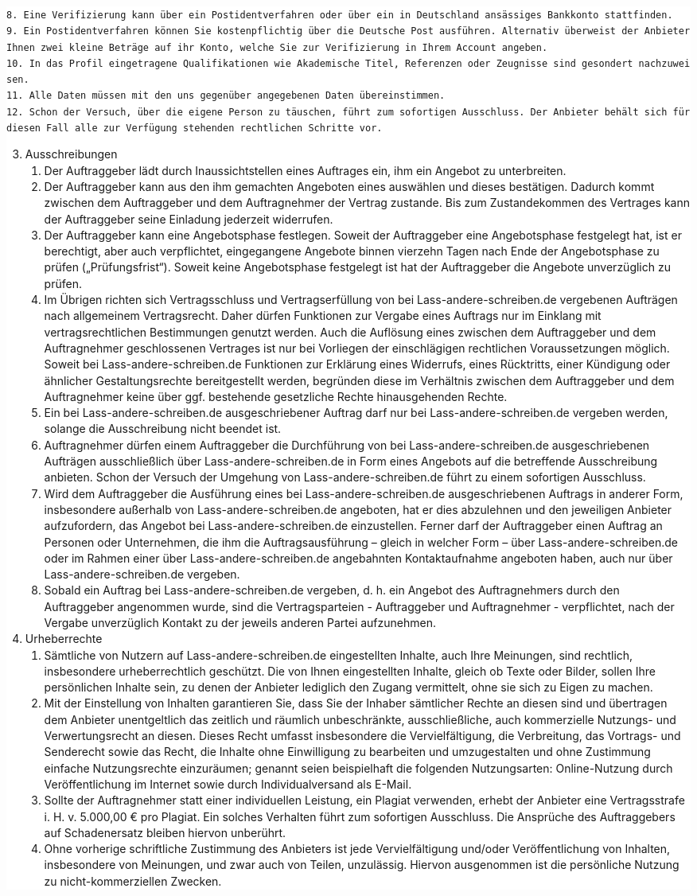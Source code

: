     8. Eine Verifizierung kann über ein Postidentverfahren oder über ein in Deutschland ansässiges Bankkonto stattfinden.
    9. Ein Postidentverfahren können Sie kostenpflichtig über die Deutsche Post ausführen. Alternativ überweist der Anbieter Ihnen zwei kleine Beträge auf ihr Konto, welche Sie zur Verifizierung in Ihrem Account angeben.
    10. In das Profil eingetragene Qualifikationen wie Akademische Titel, Referenzen oder Zeugnisse sind gesondert nachzuweisen.
    11. Alle Daten müssen mit den uns gegenüber angegebenen Daten übereinstimmen.
    12. Schon der Versuch, über die eigene Person zu täuschen, führt zum sofortigen Ausschluss. Der Anbieter behält sich für diesen Fall alle zur Verfügung stehenden rechtlichen Schritte vor.
3. Ausschreibungen
    1. Der Auftraggeber lädt durch Inaussichtstellen eines Auftrages ein, ihm ein Angebot zu unterbreiten.
    2. Der Auftraggeber kann aus den ihm gemachten Angeboten eines auswählen und dieses bestätigen. Dadurch kommt zwischen dem Auftraggeber und dem Auftragnehmer der Vertrag zustande. Bis zum Zustandekommen des Vertrages kann der Auftraggeber seine Einladung jederzeit widerrufen.
    3. Der Auftraggeber kann eine Angebotsphase festlegen. Soweit der Auftraggeber eine Angebotsphase festgelegt hat, ist er berechtigt, aber auch verpflichtet, eingegangene Angebote binnen vierzehn Tagen nach Ende der Angebotsphase zu prüfen („Prüfungsfrist“). Soweit keine Angebotsphase festgelegt ist hat der Auftraggeber die Angebote unverzüglich zu prüfen.
    4. Im Übrigen richten sich Vertragsschluss und Vertragserfüllung von bei Lass-andere-schreiben.de vergebenen Aufträgen nach allgemeinem Vertragsrecht. Daher dürfen Funktionen zur Vergabe eines Auftrags nur im Einklang mit vertragsrechtlichen Bestimmungen genutzt werden. Auch die Auflösung eines zwischen dem Auftraggeber und dem Auftragnehmer geschlossenen Vertrages ist nur bei Vorliegen der einschlägigen rechtlichen Voraussetzungen möglich. Soweit bei Lass-andere-schreiben.de Funktionen zur Erklärung eines Widerrufs, eines Rücktritts, einer Kündigung oder ähnlicher Gestaltungsrechte bereitgestellt werden, begründen diese im Verhältnis zwischen dem Auftraggeber und dem Auftragnehmer keine über ggf. bestehende gesetzliche Rechte hinausgehenden Rechte.
    5. Ein bei Lass-andere-schreiben.de ausgeschriebener Auftrag darf nur bei Lass-andere-schreiben.de vergeben werden, solange die Ausschreibung nicht beendet ist.
    6. Auftragnehmer dürfen einem Auftraggeber die Durchführung von bei Lass-andere-schreiben.de ausgeschriebenen Aufträgen ausschließlich über Lass-andere-schreiben.de in Form eines Angebots auf die betreffende Ausschreibung anbieten. Schon der Versuch der Umgehung von Lass-andere-schreiben.de führt zu einem sofortigen Ausschluss.
    7. Wird dem Auftraggeber die Ausführung eines bei Lass-andere-schreiben.de ausgeschriebenen Auftrags in anderer Form, insbesondere außerhalb von Lass-andere-schreiben.de angeboten, hat er dies abzulehnen und den jeweiligen Anbieter aufzufordern, das Angebot bei Lass-andere-schreiben.de einzustellen. Ferner darf der Auftraggeber einen Auftrag an Personen oder Unternehmen, die ihm die Auftragsausführung – gleich in welcher Form – über Lass-andere-schreiben.de oder im Rahmen einer über Lass-andere-schreiben.de angebahnten Kontaktaufnahme angeboten haben, auch nur über Lass-andere-schreiben.de vergeben.
    8. Sobald ein Auftrag bei Lass-andere-schreiben.de vergeben, d. h. ein Angebot des Auftragnehmers durch den Auftraggeber angenommen wurde, sind die Vertragsparteien - Auftraggeber und Auftragnehmer - verpflichtet, nach der Vergabe unverzüglich Kontakt zu der jeweils anderen Partei aufzunehmen.
4. Urheberrechte
    1. Sämtliche von Nutzern auf Lass-andere-schreiben.de eingestellten Inhalte, auch Ihre Meinungen, sind rechtlich, insbesondere urheberrechtlich geschützt. Die von Ihnen eingestellten Inhalte, gleich ob Texte oder Bilder, sollen Ihre persönlichen Inhalte sein, zu denen der Anbieter lediglich den Zugang vermittelt, ohne sie sich zu Eigen zu machen.
    2. Mit der Einstellung von Inhalten garantieren Sie, dass Sie der Inhaber sämtlicher Rechte an diesen sind und übertragen dem Anbieter unentgeltlich das zeitlich und räumlich unbeschränkte, ausschließliche, auch kommerzielle Nutzungs- und Verwertungsrecht an diesen. Dieses Recht umfasst insbesondere die Vervielfältigung, die Verbreitung, das Vortrags- und Senderecht sowie das Recht, die Inhalte ohne Einwilligung zu bearbeiten und umzugestalten und ohne Zustimmung einfache Nutzungsrechte einzuräumen; genannt seien beispielhaft die folgenden Nutzungsarten: Online-Nutzung durch Veröffentlichung im Internet sowie durch Individualversand als E-Mail.
    3. Sollte der Auftragnehmer statt einer individuellen Leistung, ein Plagiat verwenden, erhebt der Anbieter eine Vertragsstrafe i. H. v. 5.000,00 € pro Plagiat. Ein solches Verhalten führt zum sofortigen Ausschluss. Die Ansprüche des Auftraggebers auf Schadenersatz bleiben hiervon unberührt.
    4. Ohne vorherige schriftliche Zustimmung des Anbieters ist jede Vervielfältigung und/oder Veröffentlichung von Inhalten, insbesondere von Meinungen, und zwar auch von Teilen, unzulässig. Hiervon ausgenommen ist die persönliche Nutzung zu nicht-kommerziellen Zwecken.